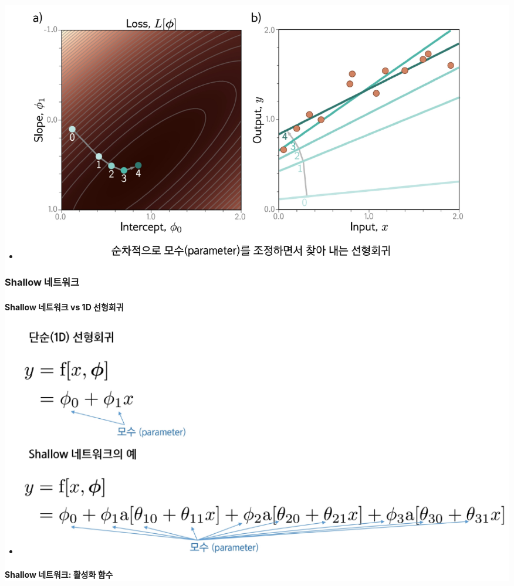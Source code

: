 - ![단순 선형모델 학습](수업자료3/1-2%20단순%20선형모델%20학습.png)

### Shallow 네트워크
#### Shallow 네트워크 vs 1D 선형회귀
- ![1D 선형회귀 vs Shallow 네트워크](수업자료3/2-1%20shallow%20네트워크%20vs%201D%20선형회귀.png)

#### Shallow 네트워크: 활성화 함수